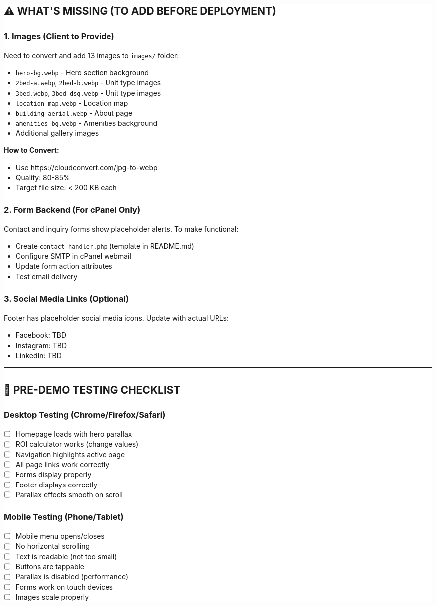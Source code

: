 
## ⚠️ WHAT'S MISSING (TO ADD BEFORE DEPLOYMENT)

### 1. Images (Client to Provide)
Need to convert and add 13 images to `images/` folder:
- `hero-bg.webp` - Hero section background
- `2bed-a.webp`, `2bed-b.webp` - Unit type images
- `3bed.webp`, `3bed-dsq.webp` - Unit type images
- `location-map.webp` - Location map
- `building-aerial.webp` - About page
- `amenities-bg.webp` - Amenities background
- Additional gallery images

**How to Convert:**
- Use https://cloudconvert.com/jpg-to-webp
- Quality: 80-85%
- Target file size: < 200 KB each

### 2. Form Backend (For cPanel Only)
Contact and inquiry forms show placeholder alerts. To make functional:
- Create `contact-handler.php` (template in README.md)
- Configure SMTP in cPanel webmail
- Update form action attributes
- Test email delivery

### 3. Social Media Links (Optional)
Footer has placeholder social media icons. Update with actual URLs:
- Facebook: TBD
- Instagram: TBD
- LinkedIn: TBD

---

## 🧪 PRE-DEMO TESTING CHECKLIST

### Desktop Testing (Chrome/Firefox/Safari)
- [ ] Homepage loads with hero parallax
- [ ] ROI calculator works (change values)
- [ ] Navigation highlights active page
- [ ] All page links work correctly
- [ ] Forms display properly
- [ ] Footer displays correctly
- [ ] Parallax effects smooth on scroll

### Mobile Testing (Phone/Tablet)
- [ ] Mobile menu opens/closes
- [ ] No horizontal scrolling
- [ ] Text is readable (not too small)
- [ ] Buttons are tappable
- [ ] Parallax is disabled (performance)
- [ ] Forms work on touch devices
- [ ] Images scale properly
